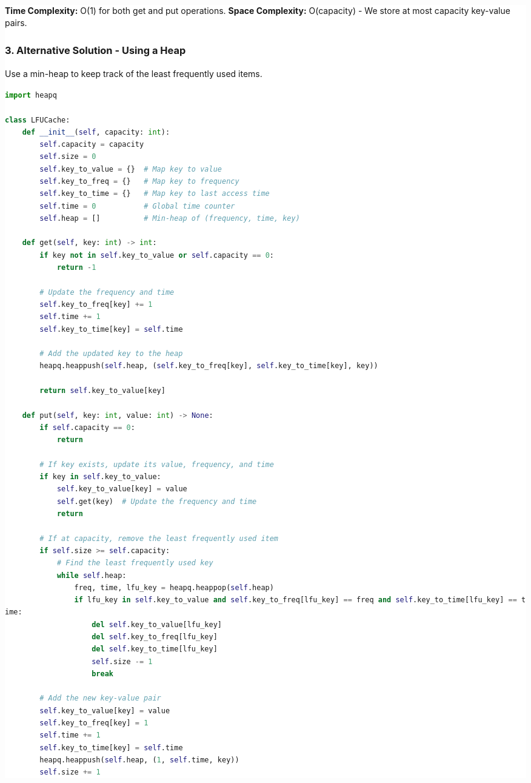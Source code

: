 
**Time Complexity:** O(1) for both get and put operations.
**Space Complexity:** O(capacity) - We store at most capacity key-value pairs.

### 3. Alternative Solution - Using a Heap

Use a min-heap to keep track of the least frequently used items.

```python
import heapq

class LFUCache:
    def __init__(self, capacity: int):
        self.capacity = capacity
        self.size = 0
        self.key_to_value = {}  # Map key to value
        self.key_to_freq = {}   # Map key to frequency
        self.key_to_time = {}   # Map key to last access time
        self.time = 0           # Global time counter
        self.heap = []          # Min-heap of (frequency, time, key)

    def get(self, key: int) -> int:
        if key not in self.key_to_value or self.capacity == 0:
            return -1
        
        # Update the frequency and time
        self.key_to_freq[key] += 1
        self.time += 1
        self.key_to_time[key] = self.time
        
        # Add the updated key to the heap
        heapq.heappush(self.heap, (self.key_to_freq[key], self.key_to_time[key], key))
        
        return self.key_to_value[key]

    def put(self, key: int, value: int) -> None:
        if self.capacity == 0:
            return
        
        # If key exists, update its value, frequency, and time
        if key in self.key_to_value:
            self.key_to_value[key] = value
            self.get(key)  # Update the frequency and time
            return
        
        # If at capacity, remove the least frequently used item
        if self.size >= self.capacity:
            # Find the least frequently used key
            while self.heap:
                freq, time, lfu_key = heapq.heappop(self.heap)
                if lfu_key in self.key_to_value and self.key_to_freq[lfu_key] == freq and self.key_to_time[lfu_key] == time:
                    del self.key_to_value[lfu_key]
                    del self.key_to_freq[lfu_key]
                    del self.key_to_time[lfu_key]
                    self.size -= 1
                    break
        
        # Add the new key-value pair
        self.key_to_value[key] = value
        self.key_to_freq[key] = 1
        self.time += 1
        self.key_to_time[key] = self.time
        heapq.heappush(self.heap, (1, self.time, key))
        self.size += 1
```